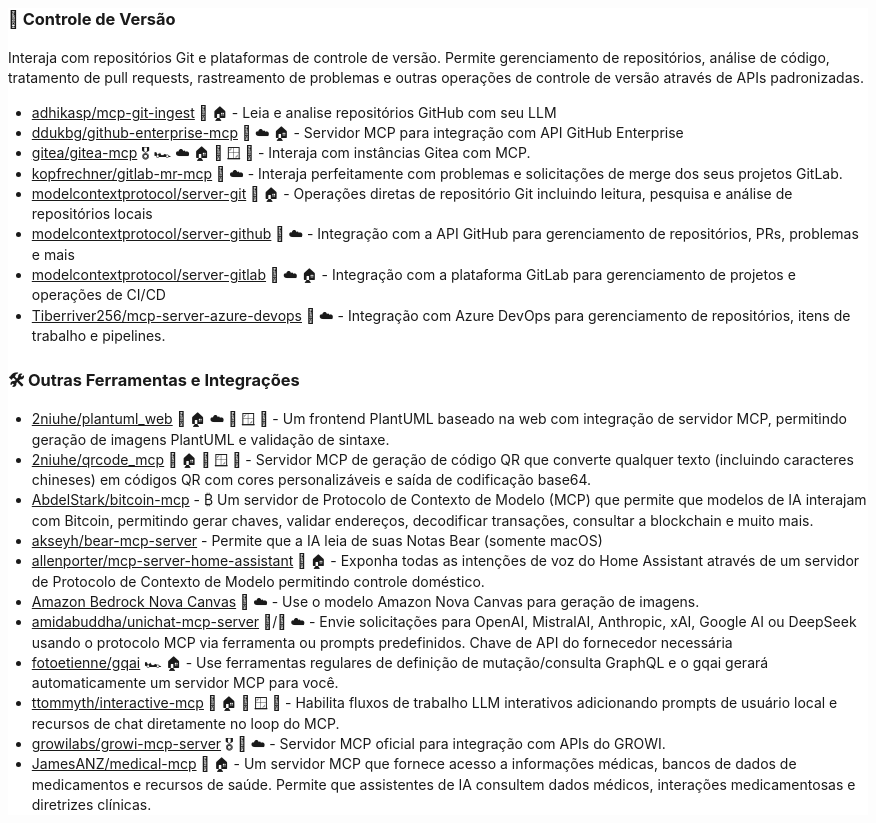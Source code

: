 ### 🔄 <a name="controle-de-versão"></a>Controle de Versão

Interaja com repositórios Git e plataformas de controle de versão. Permite gerenciamento de repositórios, análise de código, tratamento de pull requests, rastreamento de problemas e outras operações de controle de versão através de APIs padronizadas.

- [adhikasp/mcp-git-ingest](https://github.com/adhikasp/mcp-git-ingest) 🐍 🏠 - Leia e analise repositórios GitHub com seu LLM
- [ddukbg/github-enterprise-mcp](https://github.com/ddukbg/github-enterprise-mcp) 📇 ☁️ 🏠 - Servidor MCP para integração com API GitHub Enterprise
- [gitea/gitea-mcp](https://gitea.com/gitea/gitea-mcp) 🎖️ 🏎️ ☁️ 🏠 🍎 🪟 🐧 - Interaja com instâncias Gitea com MCP.
- [kopfrechner/gitlab-mr-mcp](https://github.com/kopfrechner/gitlab-mr-mcp) 📇 ☁️ - Interaja perfeitamente com problemas e solicitações de merge dos seus projetos GitLab.
- [modelcontextprotocol/server-git](https://github.com/modelcontextprotocol/servers/tree/main/src/git) 🐍 🏠 - Operações diretas de repositório Git incluindo leitura, pesquisa e análise de repositórios locais
- [modelcontextprotocol/server-github](https://github.com/modelcontextprotocol/servers/tree/main/src/github) 📇 ☁️ - Integração com a API GitHub para gerenciamento de repositórios, PRs, problemas e mais
- [modelcontextprotocol/server-gitlab](https://github.com/modelcontextprotocol/servers/tree/main/src/gitlab) 📇 ☁️ 🏠 - Integração com a plataforma GitLab para gerenciamento de projetos e operações de CI/CD
- [Tiberriver256/mcp-server-azure-devops](https://github.com/Tiberriver256/mcp-server-azure-devops) 📇 ☁️ - Integração com Azure DevOps para gerenciamento de repositórios, itens de trabalho e pipelines.

### 🛠️ <a name="outras-ferramentas-e-integrações"></a>Outras Ferramentas e Integrações

- [2niuhe/plantuml_web](https://github.com/2niuhe/plantuml_web) 🐍 🏠 ☁️ 🍎 🪟 🐧 - Um frontend PlantUML baseado na web com integração de servidor MCP, permitindo geração de imagens PlantUML e validação de sintaxe.
- [2niuhe/qrcode_mcp](https://github.com/2niuhe/qrcode_mcp) 🐍 🏠 🍎 🪟 🐧 - Servidor MCP de geração de código QR que converte qualquer texto (incluindo caracteres chineses) em códigos QR com cores personalizáveis e saída de codificação base64.
- [AbdelStark/bitcoin-mcp](https://github.com/AbdelStark/bitcoin-mcp) - ₿ Um servidor de Protocolo de Contexto de Modelo (MCP) que permite que modelos de IA interajam com Bitcoin, permitindo gerar chaves, validar endereços, decodificar transações, consultar a blockchain e muito mais.
- [akseyh/bear-mcp-server](https://github.com/akseyh/bear-mcp-server) - Permite que a IA leia de suas Notas Bear (somente macOS)
- [allenporter/mcp-server-home-assistant](https://github.com/allenporter/mcp-server-home-assistant) 🐍 🏠 - Exponha todas as intenções de voz do Home Assistant através de um servidor de Protocolo de Contexto de Modelo permitindo controle doméstico.
- [Amazon Bedrock Nova Canvas](https://github.com/zxkane/mcp-server-amazon-bedrock) 📇 ☁️ - Use o modelo Amazon Nova Canvas para geração de imagens.
- [amidabuddha/unichat-mcp-server](https://github.com/amidabuddha/unichat-mcp-server) 🐍/📇 ☁️ - Envie solicitações para OpenAI, MistralAI, Anthropic, xAI, Google AI ou DeepSeek usando o protocolo MCP via ferramenta ou prompts predefinidos. Chave de API do fornecedor necessária
- [fotoetienne/gqai](https://github.com/fotoetienne/gqai) 🏎 🏠 - Use ferramentas regulares de definição de mutação/consulta GraphQL e o gqai gerará automaticamente um servidor MCP para você.
- [ttommyth/interactive-mcp](https://github.com/ttommyth/interactive-mcp) 📇 🏠 🍎 🪟 🐧 - Habilita fluxos de trabalho LLM interativos adicionando prompts de usuário local e recursos de chat diretamente no loop do MCP.
- [growilabs/growi-mcp-server](https://github.com/growilabs/growi-mcp-server) 🎖️ 📇 ☁️ - Servidor MCP oficial para integração com APIs do GROWI.
- [JamesANZ/medical-mcp](https://github.com/JamesANZ/medical-mcp) 📇 🏠 - Um servidor MCP que fornece acesso a informações médicas, bancos de dados de medicamentos e recursos de saúde. Permite que assistentes de IA consultem dados médicos, interações medicamentosas e diretrizes clínicas.
